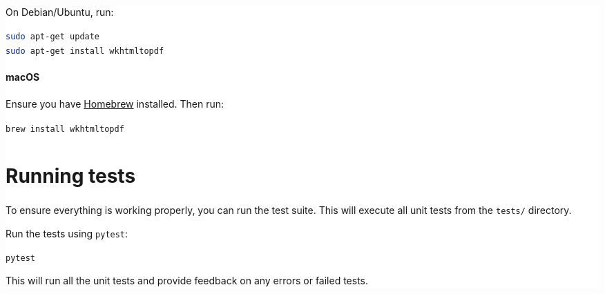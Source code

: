 On Debian/Ubuntu, run:

```bash
sudo apt-get update
sudo apt-get install wkhtmltopdf
```

#### macOS

Ensure you have [Homebrew](https://brew.sh) installed. Then run:

```bash
brew install wkhtmltopdf
```

# Running tests

To ensure everything is working properly, you can run the test suite. This will execute all unit tests from the `tests/` directory.

Run the tests using `pytest`:

```bash
pytest
```

This will run all the unit tests and provide feedback on any errors or failed tests.